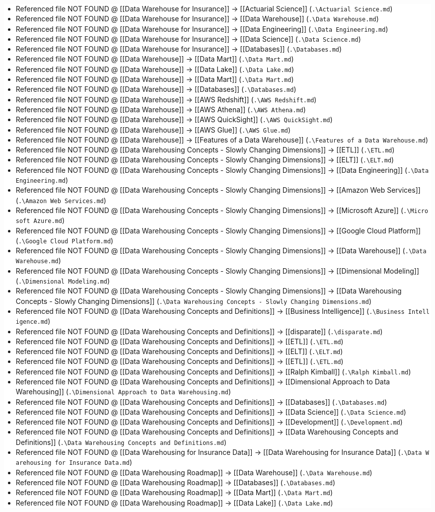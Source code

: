  - Referenced file NOT FOUND @ [[Data Warehouse for Insurance]] -> [[Actuarial Science]] (`.\Actuarial Science.md`)
 - Referenced file NOT FOUND @ [[Data Warehouse for Insurance]] -> [[Data Warehouse]] (`.\Data Warehouse.md`)
 - Referenced file NOT FOUND @ [[Data Warehouse for Insurance]] -> [[Data Engineering]] (`.\Data Engineering.md`)
 - Referenced file NOT FOUND @ [[Data Warehouse for Insurance]] -> [[Data Science]] (`.\Data Science.md`)
 - Referenced file NOT FOUND @ [[Data Warehouse for Insurance]] -> [[Databases]] (`.\Databases.md`)
 - Referenced file NOT FOUND @ [[Data Warehouse]] -> [[Data Mart]] (`.\Data Mart.md`)
 - Referenced file NOT FOUND @ [[Data Warehouse]] -> [[Data Lake]] (`.\Data Lake.md`)
 - Referenced file NOT FOUND @ [[Data Warehouse]] -> [[Data Mart]] (`.\Data Mart.md`)
 - Referenced file NOT FOUND @ [[Data Warehouse]] -> [[Databases]] (`.\Databases.md`)
 - Referenced file NOT FOUND @ [[Data Warehouse]] -> [[AWS Redshift]] (`.\AWS Redshift.md`)
 - Referenced file NOT FOUND @ [[Data Warehouse]] -> [[AWS Athena]] (`.\AWS Athena.md`)
 - Referenced file NOT FOUND @ [[Data Warehouse]] -> [[AWS QuickSight]] (`.\AWS QuickSight.md`)
 - Referenced file NOT FOUND @ [[Data Warehouse]] -> [[AWS Glue]] (`.\AWS Glue.md`)
 - Referenced file NOT FOUND @ [[Data Warehouse]] -> [[Features of a Data Warehouse]] (`.\Features of a Data Warehouse.md`)
 - Referenced file NOT FOUND @ [[Data Warehousing Concepts - Slowly Changing Dimensions]] -> [[ETL]] (`.\ETL.md`)
 - Referenced file NOT FOUND @ [[Data Warehousing Concepts - Slowly Changing Dimensions]] -> [[ELT]] (`.\ELT.md`)
 - Referenced file NOT FOUND @ [[Data Warehousing Concepts - Slowly Changing Dimensions]] -> [[Data Engineering]] (`.\Data Engineering.md`)
 - Referenced file NOT FOUND @ [[Data Warehousing Concepts - Slowly Changing Dimensions]] -> [[Amazon Web Services]] (`.\Amazon Web Services.md`)
 - Referenced file NOT FOUND @ [[Data Warehousing Concepts - Slowly Changing Dimensions]] -> [[Microsoft Azure]] (`.\Microsoft Azure.md`)
 - Referenced file NOT FOUND @ [[Data Warehousing Concepts - Slowly Changing Dimensions]] -> [[Google Cloud Platform]] (`.\Google Cloud Platform.md`)
 - Referenced file NOT FOUND @ [[Data Warehousing Concepts - Slowly Changing Dimensions]] -> [[Data Warehouse]] (`.\Data Warehouse.md`)
 - Referenced file NOT FOUND @ [[Data Warehousing Concepts - Slowly Changing Dimensions]] -> [[Dimensional Modeling]] (`.\Dimensional Modeling.md`)
 - Referenced file NOT FOUND @ [[Data Warehousing Concepts - Slowly Changing Dimensions]] -> [[Data Warehousing Concepts - Slowly Changing Dimensions]] (`.\Data Warehousing Concepts - Slowly Changing Dimensions.md`)
 - Referenced file NOT FOUND @ [[Data Warehousing Concepts and Definitions]] -> [[Business Intelligence]] (`.\Business Intelligence.md`)
 - Referenced file NOT FOUND @ [[Data Warehousing Concepts and Definitions]] -> [[disparate]] (`.\disparate.md`)
 - Referenced file NOT FOUND @ [[Data Warehousing Concepts and Definitions]] -> [[ETL]] (`.\ETL.md`)
 - Referenced file NOT FOUND @ [[Data Warehousing Concepts and Definitions]] -> [[ELT]] (`.\ELT.md`)
 - Referenced file NOT FOUND @ [[Data Warehousing Concepts and Definitions]] -> [[ETL]] (`.\ETL.md`)
 - Referenced file NOT FOUND @ [[Data Warehousing Concepts and Definitions]] -> [[Ralph Kimball]] (`.\Ralph Kimball.md`)
 - Referenced file NOT FOUND @ [[Data Warehousing Concepts and Definitions]] -> [[Dimensional Approach to Data Warehousing]] (`.\Dimensional Approach to Data Warehousing.md`)
 - Referenced file NOT FOUND @ [[Data Warehousing Concepts and Definitions]] -> [[Databases]] (`.\Databases.md`)
 - Referenced file NOT FOUND @ [[Data Warehousing Concepts and Definitions]] -> [[Data Science]] (`.\Data Science.md`)
 - Referenced file NOT FOUND @ [[Data Warehousing Concepts and Definitions]] -> [[Development]] (`.\Development.md`)
 - Referenced file NOT FOUND @ [[Data Warehousing Concepts and Definitions]] -> [[Data Warehousing Concepts and Definitions]] (`.\Data Warehousing Concepts and Definitions.md`)
 - Referenced file NOT FOUND @ [[Data Warehousing for Insurance Data]] -> [[Data Warehousing for Insurance Data]] (`.\Data Warehousing for Insurance Data.md`)
 - Referenced file NOT FOUND @ [[Data Warehousing Roadmap]] -> [[Data Warehouse]] (`.\Data Warehouse.md`)
 - Referenced file NOT FOUND @ [[Data Warehousing Roadmap]] -> [[Databases]] (`.\Databases.md`)
 - Referenced file NOT FOUND @ [[Data Warehousing Roadmap]] -> [[Data Mart]] (`.\Data Mart.md`)
 - Referenced file NOT FOUND @ [[Data Warehousing Roadmap]] -> [[Data Lake]] (`.\Data Lake.md`)